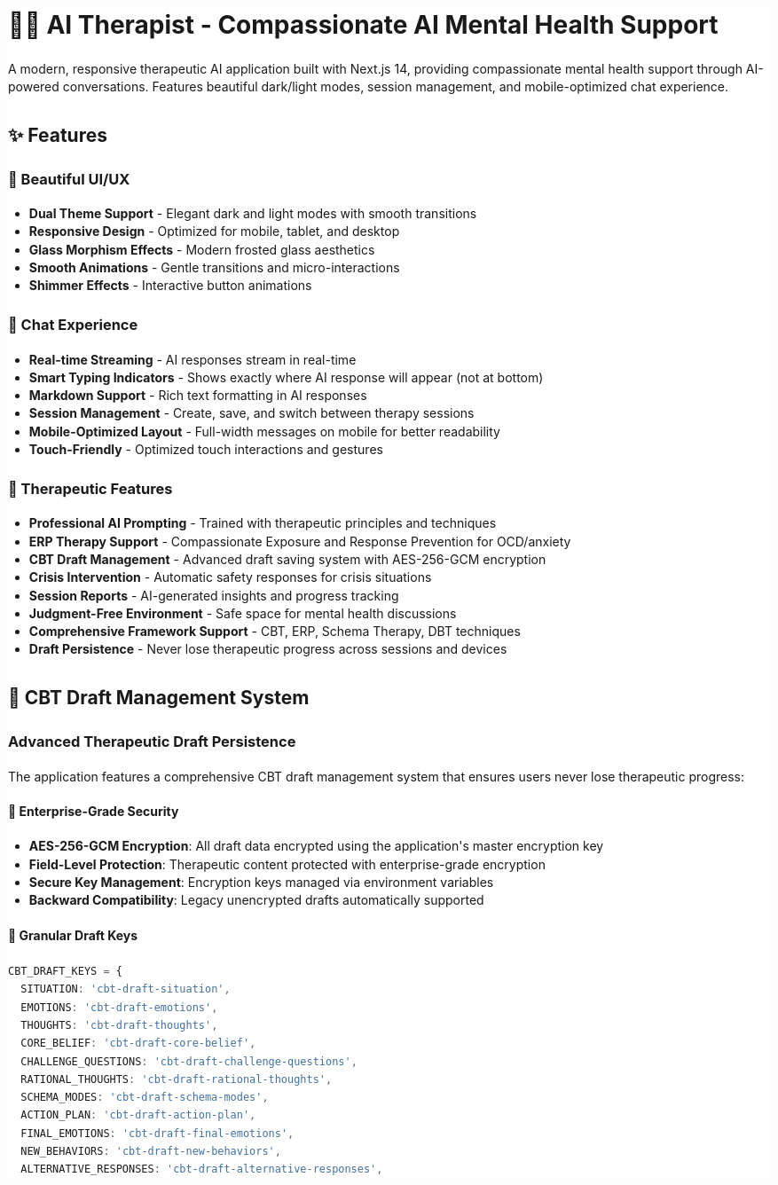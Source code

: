 # 🧠💙 AI Therapist - Compassionate AI Mental Health Support

A modern, responsive therapeutic AI application built with Next.js 14, providing compassionate mental health support through AI-powered conversations. Features beautiful dark/light modes, session management, and mobile-optimized chat experience.

## ✨ Features

### 🎨 Beautiful UI/UX
- **Dual Theme Support** - Elegant dark and light modes with smooth transitions
- **Responsive Design** - Optimized for mobile, tablet, and desktop
- **Glass Morphism Effects** - Modern frosted glass aesthetics
- **Smooth Animations** - Gentle transitions and micro-interactions
- **Shimmer Effects** - Interactive button animations

### 💬 Chat Experience
- **Real-time Streaming** - AI responses stream in real-time
- **Smart Typing Indicators** - Shows exactly where AI response will appear (not at bottom)
- **Markdown Support** - Rich text formatting in AI responses
- **Session Management** - Create, save, and switch between therapy sessions
- **Mobile-Optimized Layout** - Full-width messages on mobile for better readability
- **Touch-Friendly** - Optimized touch interactions and gestures

### 🧠 Therapeutic Features
- **Professional AI Prompting** - Trained with therapeutic principles and techniques
- **ERP Therapy Support** - Compassionate Exposure and Response Prevention for OCD/anxiety
- **CBT Draft Management** - Advanced draft saving system with AES-256-GCM encryption
- **Crisis Intervention** - Automatic safety responses for crisis situations
- **Session Reports** - AI-generated insights and progress tracking
- **Judgment-Free Environment** - Safe space for mental health discussions
- **Comprehensive Framework Support** - CBT, ERP, Schema Therapy, DBT techniques
- **Draft Persistence** - Never lose therapeutic progress across sessions and devices

## 💾 CBT Draft Management System

### **Advanced Therapeutic Draft Persistence**
The application features a comprehensive CBT draft management system that ensures users never lose therapeutic progress:

#### **🔐 Enterprise-Grade Security**
- **AES-256-GCM Encryption**: All draft data encrypted using the application's master encryption key
- **Field-Level Protection**: Therapeutic content protected with enterprise-grade encryption
- **Secure Key Management**: Encryption keys managed via environment variables
- **Backward Compatibility**: Legacy unencrypted drafts automatically supported

#### **📝 Granular Draft Keys**
```typescript
CBT_DRAFT_KEYS = {
  SITUATION: 'cbt-draft-situation',
  EMOTIONS: 'cbt-draft-emotions', 
  THOUGHTS: 'cbt-draft-thoughts',
  CORE_BELIEF: 'cbt-draft-core-belief',
  CHALLENGE_QUESTIONS: 'cbt-draft-challenge-questions',
  RATIONAL_THOUGHTS: 'cbt-draft-rational-thoughts',
  SCHEMA_MODES: 'cbt-draft-schema-modes',
  ACTION_PLAN: 'cbt-draft-action-plan',
  FINAL_EMOTIONS: 'cbt-draft-final-emotions',
  NEW_BEHAVIORS: 'cbt-draft-new-behaviors',
  ALTERNATIVE_RESPONSES: 'cbt-draft-alternative-responses',
```